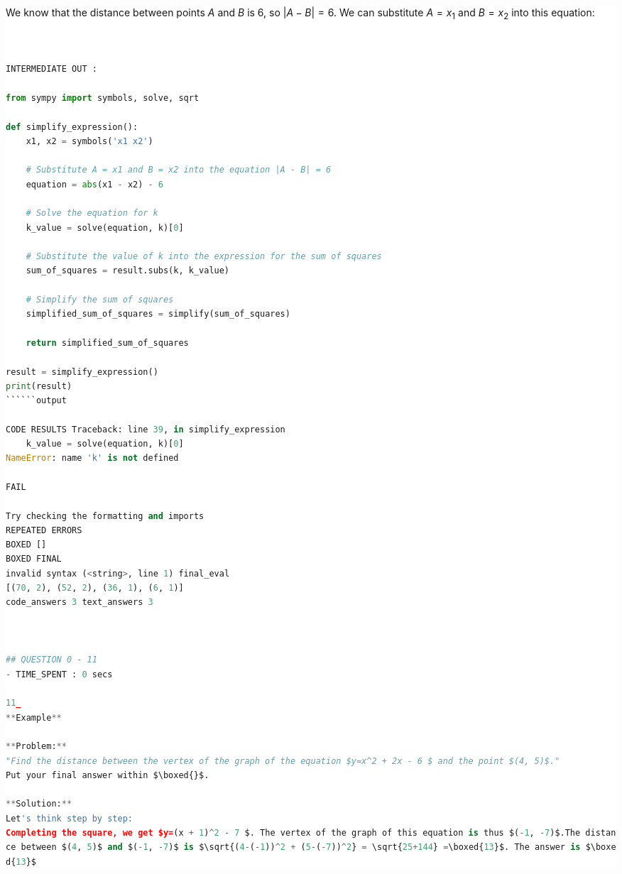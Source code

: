 We know that the distance between points $A$ and $B$ is 6, so $|A - B| = 6$. We can substitute $A = x_1$ and $B = x_2$ into this equation:

```python


INTERMEDIATE OUT :

from sympy import symbols, solve, sqrt

def simplify_expression():
    x1, x2 = symbols('x1 x2')

    # Substitute A = x1 and B = x2 into the equation |A - B| = 6
    equation = abs(x1 - x2) - 6

    # Solve the equation for k
    k_value = solve(equation, k)[0]

    # Substitute the value of k into the expression for the sum of squares
    sum_of_squares = result.subs(k, k_value)

    # Simplify the sum of squares
    simplified_sum_of_squares = simplify(sum_of_squares)

    return simplified_sum_of_squares

result = simplify_expression()
print(result)
``````output

CODE RESULTS Traceback: line 39, in simplify_expression
    k_value = solve(equation, k)[0]
NameError: name 'k' is not defined

FAIL

Try checking the formatting and imports
REPEATED ERRORS
BOXED []
BOXED FINAL 
invalid syntax (<string>, line 1) final_eval
[(70, 2), (52, 2), (36, 1), (6, 1)]
code_answers 3 text_answers 3



## QUESTION 0 - 11 
- TIME_SPENT : 0 secs

11_
**Example**

**Problem:** 
"Find the distance between the vertex of the graph of the equation $y=x^2 + 2x - 6 $ and the point $(4, 5)$."
Put your final answer within $\boxed{}$.

**Solution:** 
Let's think step by step:
Completing the square, we get $y=(x + 1)^2 - 7 $. The vertex of the graph of this equation is thus $(-1, -7)$.The distance between $(4, 5)$ and $(-1, -7)$ is $\sqrt{(4-(-1))^2 + (5-(-7))^2} = \sqrt{25+144} =\boxed{13}$. The answer is $\boxed{13}$

```